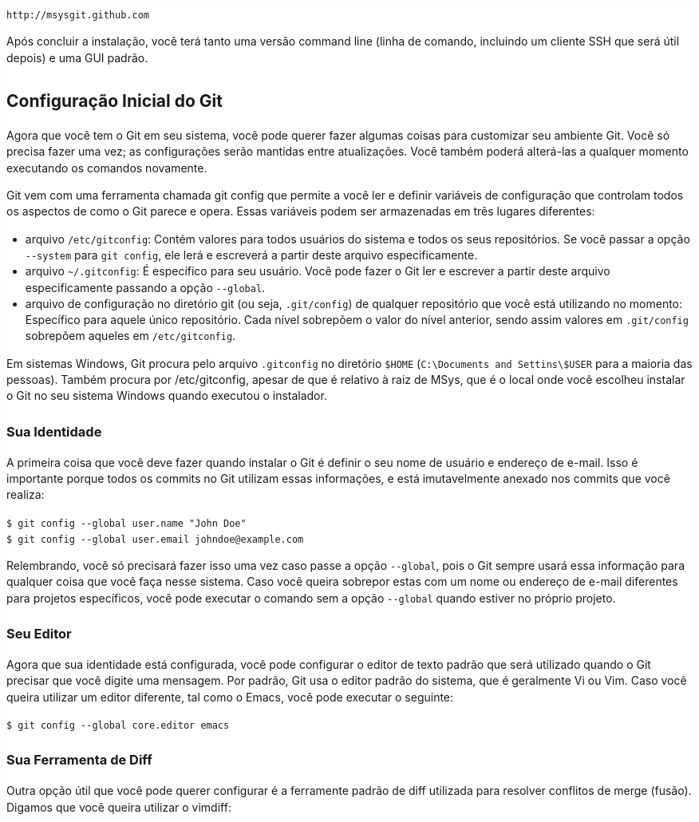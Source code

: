     http://msysgit.github.com

Após concluir a instalação, você terá tanto uma versão command line (linha de comando, incluindo um cliente SSH que será útil depois) e uma GUI padrão.

## Configuração Inicial do Git ##

Agora que você tem o Git em seu sistema, você pode querer fazer algumas coisas para customizar seu ambiente Git. Você só precisa fazer uma vez; as configurações serão mantidas entre atualizações. Você também poderá alterá-las a qualquer momento executando os comandos novamente.

Git vem com uma ferramenta chamada git config que permite a você ler e definir variáveis de configuração que controlam todos os aspectos de como o Git parece e opera. Essas variáveis podem ser armazenadas em três lugares diferentes:

* arquivo `/etc/gitconfig`: Contém valores para todos usuários do sistema e todos os seus repositórios. Se você passar a opção `--system` para `git config`, ele lerá e escreverá a partir deste arquivo especificamente.
* arquivo `~/.gitconfig`: É específico para seu usuário. Você pode fazer o Git ler e escrever a partir deste arquivo especificamente passando a opção `--global`.
* arquivo de configuração no diretório git (ou seja, `.git/config`) de qualquer repositório que você está utilizando no momento: Específico para aquele único repositório. Cada nível sobrepõem o valor do nível anterior, sendo assim valores em `.git/config` sobrepõem aqueles em `/etc/gitconfig`.

Em sistemas Windows, Git procura pelo arquivo `.gitconfig` no diretório `$HOME` (`C:\Documents and Settins\$USER` para a maioria das pessoas). Também procura por /etc/gitconfig, apesar de que é relativo à raiz de MSys, que é o local onde você escolheu instalar o Git no seu sistema Windows quando executou o instalador.

### Sua Identidade ###

A primeira coisa que você deve fazer quando instalar o Git é definir o seu nome de usuário e endereço de e-mail. Isso é importante porque todos os commits no Git utilizam essas informações, e está imutavelmente anexado nos commits que você realiza:

    $ git config --global user.name "John Doe"
    $ git config --global user.email johndoe@example.com

Relembrando, você só precisará fazer isso uma vez caso passe a opção `--global`, pois o Git sempre usará essa informação para qualquer coisa que você faça nesse sistema. Caso você queira sobrepor estas com um nome ou endereço de e-mail diferentes para projetos específicos, você pode executar o comando sem a opção `--global` quando estiver no próprio projeto.

### Seu Editor ###

Agora que sua identidade está configurada, você pode configurar o editor de texto padrão que será utilizado quando o Git precisar que você digite uma mensagem. Por padrão, Git usa o editor padrão do sistema, que é geralmente Vi ou Vim. Caso você queira utilizar um editor diferente, tal como o Emacs, você pode executar o seguinte:

    $ git config --global core.editor emacs
    
### Sua Ferramenta de Diff ###

Outra opção útil que você pode querer configurar é a ferramente padrão de diff utilizada para resolver conflitos de merge (fusão). Digamos que você queira utilizar o vimdiff:
